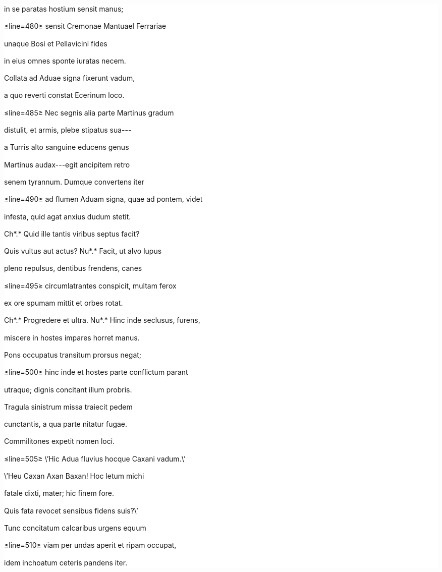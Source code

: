 in se paratas hostium sensit manus;

≤line=480≥ sensit Cremonae Mantuael Ferrariae

unaque Bosi et Pellavicini fides

in eius omnes sponte iuratas necem.

Collata ad Aduae signa fixerunt vadum,

a quo reverti constat Ecerinum loco.

≤line=485≥ Nec segnis alia parte Martinus gradum

distulit, et armis, plebe stipatus sua---

a Turris alto sanguine educens genus

Martinus audax---egit ancipitem retro

senem tyrannum. Dumque convertens iter

≤line=490≥ ad flumen Aduam signa, quae ad pontem, videt

infesta, quid agat anxius dudum stetit.

Ch*.* Quid ille tantis viribus septus facit?

Quis vultus aut actus? Nu*.* Facit, ut alvo lupus

pleno repulsus, dentibus frendens, canes

≤line=495≥ circumlatrantes conspicit, multam ferox

ex ore spumam mittit et orbes rotat.

Ch*.* Progredere et ultra. Nu*.* Hinc inde seclusus, furens,

miscere in hostes impares horret manus.

Pons occupatus transitum prorsus negat;

≤line=500≥ hinc inde et hostes parte conflictum parant

utraque; dignis concitant illum probris.

Tragula sinistrum missa traiecit pedem

cunctantis, a qua parte nitatur fugae.

Commilitones expetit nomen loci.

≤line=505≥ \’Hic Adua fluvius hocque Caxani vadum.\’

\’Heu Caxan Axan Baxan! Hoc letum michi

fatale dixti, mater; hic finem fore.

Quis fata revocet sensibus fidens suis?\’

Tunc concitatum calcaribus urgens equum

≤line=510≥ viam per undas aperit et ripam occupat,

idem inchoatum ceteris pandens iter.
